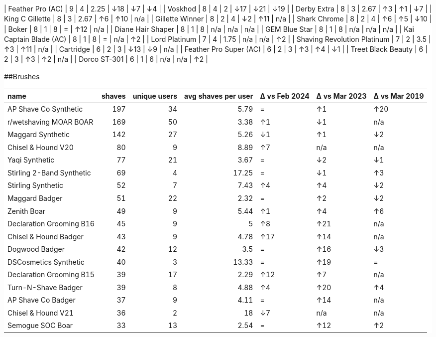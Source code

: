 | Feather Pro (AC)                    |        9 |              4 |                  2.25 | ↓18             | ↓7              | ↓4              |
| Voskhod                             |        8 |              4 |                  2    | ↓17             | ↓21             | ↓19             |
| Derby Extra                         |        8 |              3 |                  2.67 | ↑3              | ↑1              | ↓7              |
| King C Gillette                     |        8 |              3 |                  2.67 | ↑6              | ↑10             | n/a             |
| Gillette Winner                     |        8 |              2 |                  4    | ↓2              | ↑11             | n/a             |
| Shark Chrome                        |        8 |              2 |                  4    | ↑6              | ↑5              | ↓10             |
| Boker                               |        8 |              1 |                  8    | =               | ↑12             | n/a             |
| Diane Hair Shaper                   |        8 |              1 |                  8    | n/a             | n/a             | n/a             |
| GEM Blue Star                       |        8 |              1 |                  8    | n/a             | n/a             | n/a             |
| Kai Captain Blade (AC)              |        8 |              1 |                  8    | =               | n/a             | ↑2              |
| Lord Platinum                       |        7 |              4 |                  1.75 | n/a             | n/a             | ↑2              |
| Shaving Revolution Platinum         |        7 |              2 |                  3.5  | ↑3              | ↑11             | n/a             |
| Cartridge                           |        6 |              2 |                  3    | ↓13             | ↓9              | n/a             |
| Feather Pro Super (AC)              |        6 |              2 |                  3    | ↑3              | ↑4              | ↓1              |
| Treet Black Beauty                  |        6 |              2 |                  3    | ↑3              | ↑2              | n/a             |
| Dorco ST-301                        |        6 |              1 |                  6    | n/a             | n/a             | ↑2              |


##Brushes

| name                                      |   shaves |   unique users |   avg shaves per user | Δ vs Feb 2024   | Δ vs Mar 2023   | Δ vs Mar 2019   |
|:------------------------------------------|---------:|---------------:|----------------------:|:----------------|:----------------|:----------------|
| AP Shave Co Synthetic                     |      197 |             34 |                  5.79 | =               | ↑1              | ↑20             |
| r/wetshaving MOAR BOAR                    |      169 |             50 |                  3.38 | ↑1              | ↓1              | n/a             |
| Maggard Synthetic                         |      142 |             27 |                  5.26 | ↓1              | ↑1              | ↓2              |
| Chisel & Hound V20                        |       80 |              9 |                  8.89 | ↑7              | n/a             | n/a             |
| Yaqi Synthetic                            |       77 |             21 |                  3.67 | =               | ↓2              | ↓1              |
| Stirling 2-Band Synthetic                 |       69 |              4 |                 17.25 | =               | ↓1              | ↑3              |
| Stirling Synthetic                        |       52 |              7 |                  7.43 | ↑4              | ↑4              | ↓2              |
| Maggard Badger                            |       51 |             22 |                  2.32 | =               | ↑2              | ↓2              |
| Zenith Boar                               |       49 |              9 |                  5.44 | ↑1              | ↑4              | ↑6              |
| Declaration Grooming B16                  |       45 |              9 |                  5    | ↑8              | ↑21             | n/a             |
| Chisel & Hound Badger                     |       43 |              9 |                  4.78 | ↑17             | ↑14             | n/a             |
| Dogwood Badger                            |       42 |             12 |                  3.5  | =               | ↑16             | ↓3              |
| DSCosmetics Synthetic                     |       40 |              3 |                 13.33 | =               | ↑19             | =               |
| Declaration Grooming B15                  |       39 |             17 |                  2.29 | ↑12             | ↑7              | n/a             |
| Turn-N-Shave Badger                       |       39 |              8 |                  4.88 | ↑4              | ↑20             | ↑4              |
| AP Shave Co Badger                        |       37 |              9 |                  4.11 | =               | ↑14             | n/a             |
| Chisel & Hound V21                        |       36 |              2 |                 18    | ↓7              | n/a             | n/a             |
| Semogue SOC Boar                          |       33 |             13 |                  2.54 | =               | ↑12             | ↑2              |